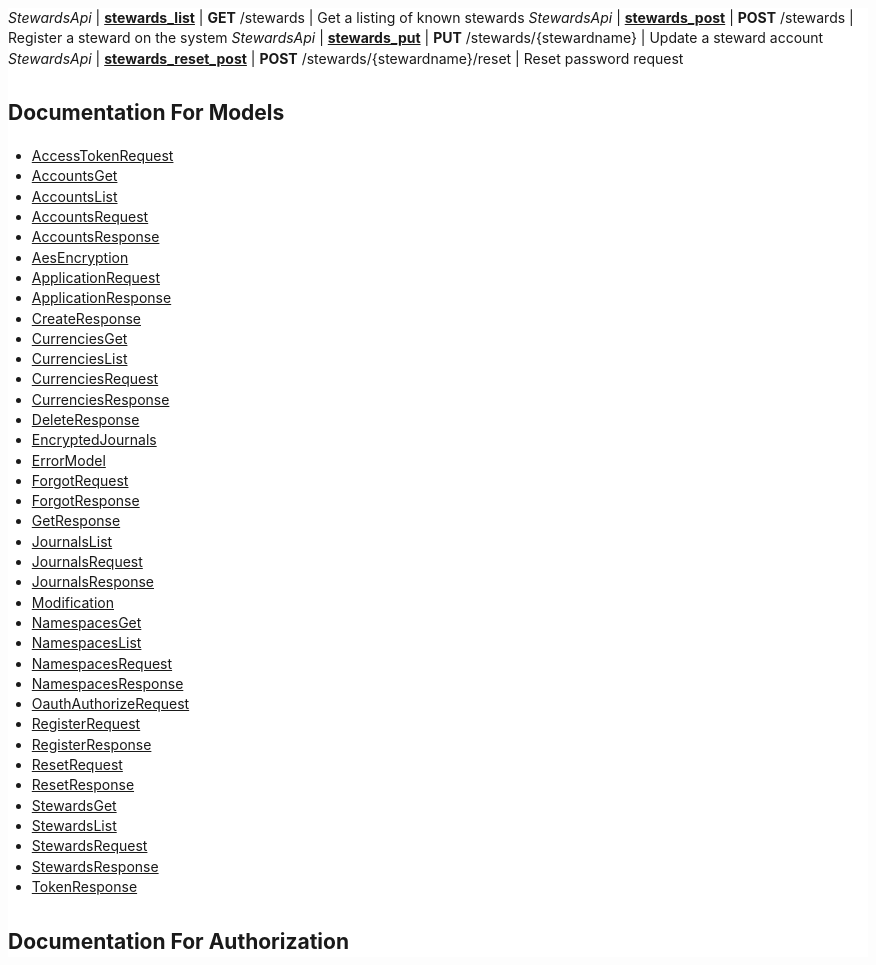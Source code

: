 *StewardsApi* | [**stewards_list**](docs/StewardsApi.md#stewards_list) | **GET** /stewards | Get a listing of known stewards
*StewardsApi* | [**stewards_post**](docs/StewardsApi.md#stewards_post) | **POST** /stewards | Register a steward on the system
*StewardsApi* | [**stewards_put**](docs/StewardsApi.md#stewards_put) | **PUT** /stewards/{stewardname} | Update a steward account
*StewardsApi* | [**stewards_reset_post**](docs/StewardsApi.md#stewards_reset_post) | **POST** /stewards/{stewardname}/reset | Reset password request


## Documentation For Models

 - [AccessTokenRequest](docs/AccessTokenRequest.md)
 - [AccountsGet](docs/AccountsGet.md)
 - [AccountsList](docs/AccountsList.md)
 - [AccountsRequest](docs/AccountsRequest.md)
 - [AccountsResponse](docs/AccountsResponse.md)
 - [AesEncryption](docs/AesEncryption.md)
 - [ApplicationRequest](docs/ApplicationRequest.md)
 - [ApplicationResponse](docs/ApplicationResponse.md)
 - [CreateResponse](docs/CreateResponse.md)
 - [CurrenciesGet](docs/CurrenciesGet.md)
 - [CurrenciesList](docs/CurrenciesList.md)
 - [CurrenciesRequest](docs/CurrenciesRequest.md)
 - [CurrenciesResponse](docs/CurrenciesResponse.md)
 - [DeleteResponse](docs/DeleteResponse.md)
 - [EncryptedJournals](docs/EncryptedJournals.md)
 - [ErrorModel](docs/ErrorModel.md)
 - [ForgotRequest](docs/ForgotRequest.md)
 - [ForgotResponse](docs/ForgotResponse.md)
 - [GetResponse](docs/GetResponse.md)
 - [JournalsList](docs/JournalsList.md)
 - [JournalsRequest](docs/JournalsRequest.md)
 - [JournalsResponse](docs/JournalsResponse.md)
 - [Modification](docs/Modification.md)
 - [NamespacesGet](docs/NamespacesGet.md)
 - [NamespacesList](docs/NamespacesList.md)
 - [NamespacesRequest](docs/NamespacesRequest.md)
 - [NamespacesResponse](docs/NamespacesResponse.md)
 - [OauthAuthorizeRequest](docs/OauthAuthorizeRequest.md)
 - [RegisterRequest](docs/RegisterRequest.md)
 - [RegisterResponse](docs/RegisterResponse.md)
 - [ResetRequest](docs/ResetRequest.md)
 - [ResetResponse](docs/ResetResponse.md)
 - [StewardsGet](docs/StewardsGet.md)
 - [StewardsList](docs/StewardsList.md)
 - [StewardsRequest](docs/StewardsRequest.md)
 - [StewardsResponse](docs/StewardsResponse.md)
 - [TokenResponse](docs/TokenResponse.md)


## Documentation For Authorization
